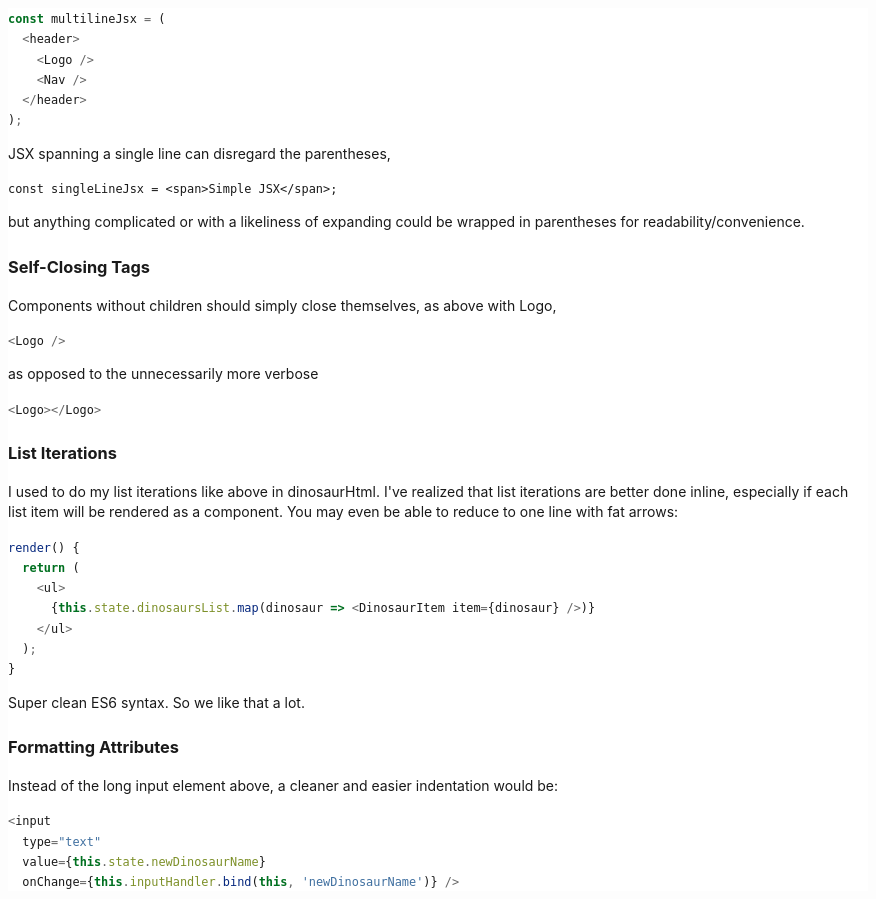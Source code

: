 ```js
const multilineJsx = (
  <header>
    <Logo />
    <Nav />
  </header>
);
```

JSX spanning a single line can disregard the parentheses,

```
const singleLineJsx = <span>Simple JSX</span>;
```

but anything complicated or with a likeliness of expanding could be wrapped in parentheses for readability/convenience.

### Self-Closing Tags

Components without children should simply close themselves, as above with Logo,

```js
<Logo />
```

as opposed to the unnecessarily more verbose

```js
<Logo></Logo>
```

### List Iterations

I used to do my list iterations like above in dinosaurHtml. I've realized that list iterations are better done inline, especially if each list item will be rendered as a component. You may even be able to reduce to one line with fat arrows:

```js
render() {
  return (
    <ul>
      {this.state.dinosaursList.map(dinosaur => <DinosaurItem item={dinosaur} />)}
    </ul>
  );
}
```

Super clean ES6 syntax. So we like that a lot.

### Formatting Attributes

Instead of the long input element above, a cleaner and easier indentation would be:

```js
<input
  type="text"
  value={this.state.newDinosaurName}
  onChange={this.inputHandler.bind(this, 'newDinosaurName')} />
```
